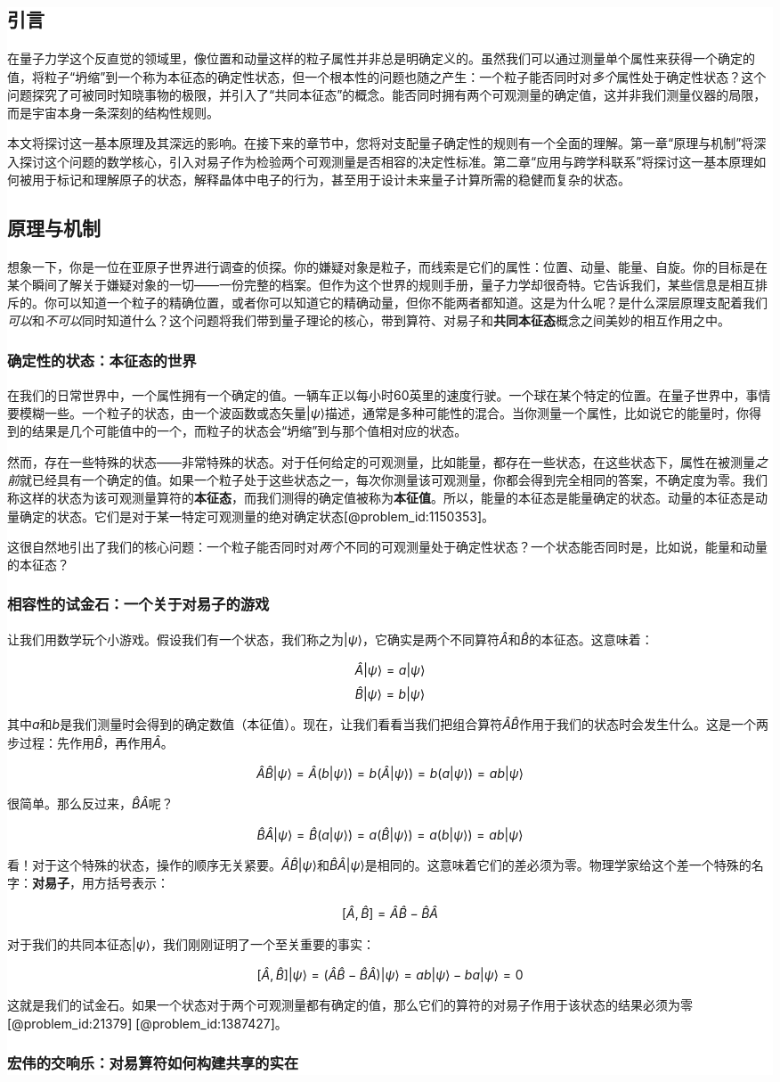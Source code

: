## 引言
在量子力学这个反直觉的领域里，像位置和动量这样的粒子属性并非总是明确定义的。虽然我们可以通过测量单个属性来获得一个确定的值，将粒子“坍缩”到一个称为本征态的确定性状态，但一个根本性的问题也随之产生：一个粒子能否同时对*多个*属性处于确定性状态？这个问题探究了可被同时知晓事物的极限，并引入了“共同本征态”的概念。能否同时拥有两个可观测量的确定值，这并非我们测量仪器的局限，而是宇宙本身一条深刻的结构性规则。

本文将探讨这一基本原理及其深远的影响。在接下来的章节中，您将对支配量子确定性的规则有一个全面的理解。第一章“原理与机制”将深入探讨这个问题的数学核心，引入对易子作为检验两个可观测量是否相容的决定性标准。第二章“应用与跨学科联系”将探讨这一基本原理如何被用于标记和理解原子的状态，解释晶体中电子的行为，甚至用于设计未来量子计算所需的稳健而复杂的状态。

## 原理与机制

想象一下，你是一位在亚原子世界进行调查的侦探。你的嫌疑对象是粒子，而线索是它们的属性：位置、动量、能量、自旋。你的目标是在某个瞬间了解关于嫌疑对象的一切——一份完整的档案。但作为这个世界的规则手册，量子力学却很奇特。它告诉我们，某些信息是相互排斥的。你可以知道一个粒子的精确位置，或者你可以知道它的精确动量，但你不能两者都知道。这是为什么呢？是什么深层原理支配着我们*可以*和*不可以*同时知道什么？这个问题将我们带到量子理论的核心，带到算符、对易子和**共同本征态**概念之间美妙的相互作用之中。

### 确定性的状态：本征态的世界

在我们的日常世界中，一个属性拥有一个确定的值。一辆车正以每小时60英里的速度行驶。一个球在某个特定的位置。在量子世界中，事情要模糊一些。一个粒子的状态，由一个波函数或态矢量$|\psi\rangle$描述，通常是多种可能性的混合。当你测量一个属性，比如说它的能量时，你得到的结果是几个可能值中的一个，而粒子的状态会“坍缩”到与那个值相对应的状态。

然而，存在一些特殊的状态——非常特殊的状态。对于任何给定的可观测量，比如能量，都存在一些状态，在这些状态下，属性在被测量*之前*就已经具有一个确定的值。如果一个粒子处于这些状态之一，每次你测量该可观测量，你都会得到完全相同的答案，不确定度为零。我们称这样的状态为该可观测量算符的**本征态**，而我们测得的确定值被称为**本征值**。所以，能量的本征态是能量确定的状态。动量的本征态是动量确定的状态。它们是对于某一特定可观测量的绝对确定状态[@problem_id:1150353]。

这很自然地引出了我们的核心问题：一个粒子能否同时对*两个*不同的可观测量处于确定性状态？一个状态能否同时是，比如说，能量和动量的本征态？

### 相容性的试金石：一个关于对易子的游戏

让我们用数学玩个小游戏。假设我们有一个状态，我们称之为$|\psi\rangle$，它确实是两个不同算符$\hat{A}$和$\hat{B}$的本征态。这意味着：

$$ \hat{A}|\psi\rangle = a|\psi\rangle $$
$$ \hat{B}|\psi\rangle = b|\psi\rangle $$

其中$a$和$b$是我们测量时会得到的确定数值（本征值）。现在，让我们看看当我们把组合算符$\hat{A}\hat{B}$作用于我们的状态时会发生什么。这是一个两步过程：先作用$\hat{B}$，再作用$\hat{A}$。

$$ \hat{A}\hat{B}|\psi\rangle = \hat{A}(b|\psi\rangle) = b(\hat{A}|\psi\rangle) = b(a|\psi\rangle) = ab|\psi\rangle $$

很简单。那么反过来，$\hat{B}\hat{A}$呢？

$$ \hat{B}\hat{A}|\psi\rangle = \hat{B}(a|\psi\rangle) = a(\hat{B}|\psi\rangle) = a(b|\psi\rangle) = ab|\psi\rangle $$

看！对于这个特殊的状态，操作的顺序无关紧要。$\hat{A}\hat{B}|\psi\rangle$和$\hat{B}\hat{A}|\psi\rangle$是相同的。这意味着它们的差必须为零。物理学家给这个差一个特殊的名字：**对易子**，用方括号表示：

$$ [\hat{A}, \hat{B}] = \hat{A}\hat{B} - \hat{B}\hat{A} $$

对于我们的共同本征态$|\psi\rangle$，我们刚刚证明了一个至关重要的事实：

$$ [\hat{A}, \hat{B}]|\psi\rangle = (\hat{A}\hat{B} - \hat{B}\hat{A})|\psi\rangle = ab|\psi\rangle - ba|\psi\rangle = 0 $$

这就是我们的试金石。如果一个状态对于两个可观测量都有确定的值，那么它们的算符的对易子作用于该状态的结果必须为零[@problem_id:21379] [@problem_id:1387427]。

### 宏伟的交响乐：对易算符如何构建共享的实在
